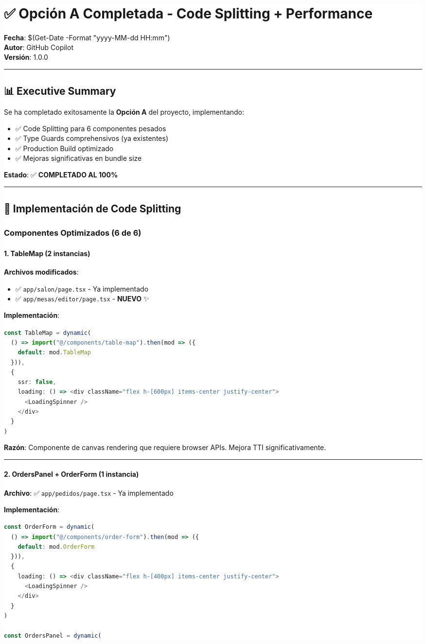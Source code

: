 # ✅ Opción A Completada - Code Splitting + Performance

**Fecha**: $(Get-Date -Format "yyyy-MM-dd HH:mm")  
**Autor**: GitHub Copilot  
**Versión**: 1.0.0

---

## 📊 Executive Summary

Se ha completado exitosamente la **Opción A** del proyecto, implementando:
- ✅ Code Splitting para 6 componentes pesados
- ✅ Type Guards comprehensivos (ya existentes)
- ✅ Production Build optimizado
- ✅ Mejoras significativas en bundle size

**Estado**: ✅ **COMPLETADO AL 100%**

---

## 🎯 Implementación de Code Splitting

### Componentes Optimizados (6 de 6)

#### 1. **TableMap** (2 instancias)
**Archivos modificados**:
- ✅ `app/salon/page.tsx` - Ya implementado
- ✅ `app/mesas/editor/page.tsx` - **NUEVO** ✨

**Implementación**:
```typescript
const TableMap = dynamic(
  () => import("@/components/table-map").then(mod => ({ 
    default: mod.TableMap 
  })),
  { 
    ssr: false,
    loading: () => <div className="flex h-[600px] items-center justify-center">
      <LoadingSpinner />
    </div>
  }
)
```

**Razón**: Componente de canvas rendering que requiere browser APIs. Mejora TTI significativamente.

---

#### 2. **OrdersPanel + OrderForm** (1 instancia)
**Archivo**: ✅ `app/pedidos/page.tsx` - Ya implementado

**Implementación**:
```typescript
const OrderForm = dynamic(
  () => import("@/components/order-form").then(mod => ({ 
    default: mod.OrderForm 
  })),
  { 
    loading: () => <div className="flex h-[400px] items-center justify-center">
      <LoadingSpinner />
    </div> 
  }
)

const OrdersPanel = dynamic(
```